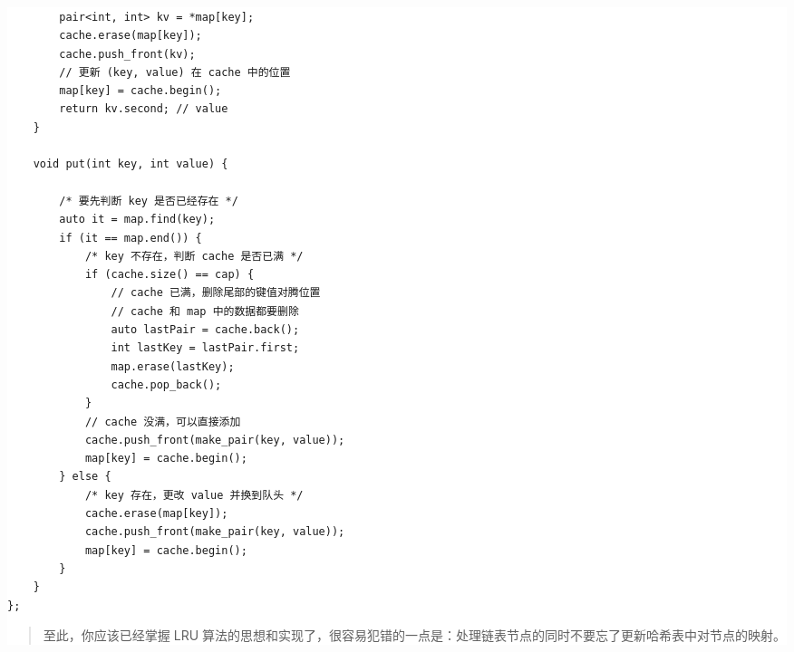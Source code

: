 ```
        pair<int, int> kv = *map[key];
        cache.erase(map[key]);
        cache.push_front(kv);
        // 更新 (key, value) 在 cache 中的位置
        map[key] = cache.begin();
        return kv.second; // value
    }
    
    void put(int key, int value) {

        /* 要先判断 key 是否已经存在 */ 
        auto it = map.find(key);
        if (it == map.end()) {
            /* key 不存在，判断 cache 是否已满 */ 
            if (cache.size() == cap) {
                // cache 已满，删除尾部的键值对腾位置
                // cache 和 map 中的数据都要删除
                auto lastPair = cache.back();
                int lastKey = lastPair.first;
                map.erase(lastKey);
                cache.pop_back();
            }
            // cache 没满，可以直接添加
            cache.push_front(make_pair(key, value));
            map[key] = cache.begin();
        } else {
            /* key 存在，更改 value 并换到队头 */
            cache.erase(map[key]);
            cache.push_front(make_pair(key, value));
            map[key] = cache.begin();
        }
    }
};
```
> 至此，你应该已经掌握 LRU 算法的思想和实现了，很容易犯错的一点是：处理链表节点的同时不要忘了更新哈希表中对节点的映射。  
